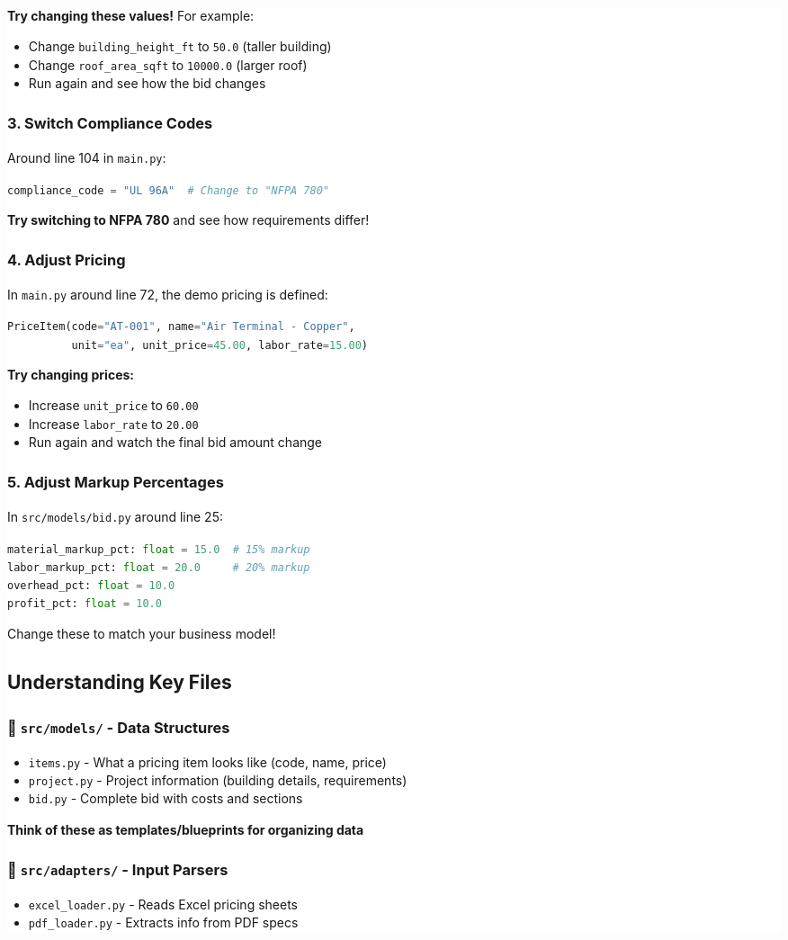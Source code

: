 **Try changing these values!** For example:
- Change `building_height_ft` to `50.0` (taller building)
- Change `roof_area_sqft` to `10000.0` (larger roof)
- Run again and see how the bid changes

### 3. Switch Compliance Codes

Around line 104 in `main.py`:

```python
compliance_code = "UL 96A"  # Change to "NFPA 780"
```

**Try switching to NFPA 780** and see how requirements differ!

### 4. Adjust Pricing

In `main.py` around line 72, the demo pricing is defined:

```python
PriceItem(code="AT-001", name="Air Terminal - Copper",
          unit="ea", unit_price=45.00, labor_rate=15.00)
```

**Try changing prices:**
- Increase `unit_price` to `60.00`
- Increase `labor_rate` to `20.00`
- Run again and watch the final bid amount change

### 5. Adjust Markup Percentages

In `src/models/bid.py` around line 25:

```python
material_markup_pct: float = 15.0  # 15% markup
labor_markup_pct: float = 20.0     # 20% markup
overhead_pct: float = 10.0
profit_pct: float = 10.0
```

Change these to match your business model!

## Understanding Key Files

### 📁 `src/models/` - Data Structures

- `items.py` - What a pricing item looks like (code, name, price)
- `project.py` - Project information (building details, requirements)
- `bid.py` - Complete bid with costs and sections

**Think of these as templates/blueprints for organizing data**

### 📁 `src/adapters/` - Input Parsers

- `excel_loader.py` - Reads Excel pricing sheets
- `pdf_loader.py` - Extracts info from PDF specs
